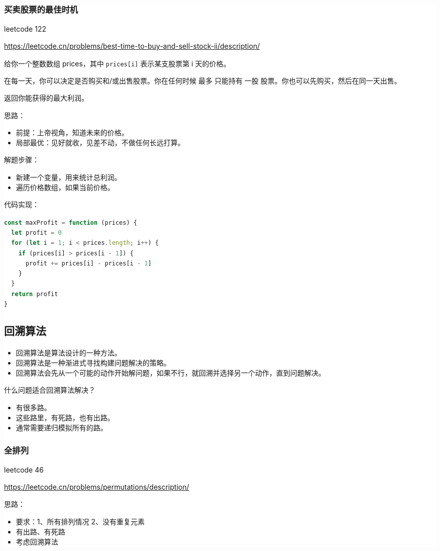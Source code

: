 ### 买卖股票的最佳时机

leetcode 122

https://leetcode.cn/problems/best-time-to-buy-and-sell-stock-ii/description/

给你一个整数数组 prices，其中 `prices[i]` 表示某支股票第 i 天的价格。

在每一天，你可以决定是否购买和/或出售股票。你在任何时候 最多 只能持有 一股 股票。你也可以先购买，然后在同一天出售。

返回你能获得的最大利润。

思路：

- 前提：上帝视角，知道未来的价格。
- 局部最优：见好就收，见差不动，不做任何长远打算。

解题步骤：

- 新建一个变量，用来统计总利润。
- 遍历价格数组，如果当前价格。

代码实现：

```js
const maxProfit = function (prices) {
  let profit = 0
  for (let i = 1; i < prices.length; i++) {
    if (prices[i] > prices[i - 1]) {
      profit += prices[i] - prices[i - 1]
    }
  }
  return profit
}
```

## 回溯算法

- 回溯算法是算法设计的一种方法。
- 回溯算法是一种渐进式寻找构建问题解决的策略。
- 回溯算法会先从一个可能的动作开始解问题，如果不行，就回溯并选择另一个动作，直到问题解决。

什么问题适合回溯算法解决？

- 有很多路。
- 这些路里，有死路，也有出路。
- 通常需要递归模拟所有的路。

### 全排列

leetcode 46

https://leetcode.cn/problems/permutations/description/


思路：

- 要求：1、所有排列情况 2、没有重复元素
- 有出路、有死路
- 考虑回溯算法
